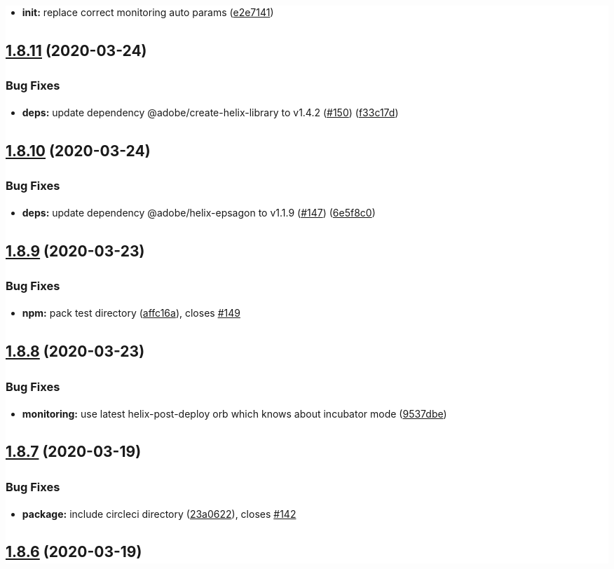 * **init:** replace correct monitoring auto params ([e2e7141](https://github.com/adobe/helix-service/commit/e2e71412196f3df99979d075ddc41d70693fc3af))

## [1.8.11](https://github.com/adobe/helix-service/compare/v1.8.10...v1.8.11) (2020-03-24)


### Bug Fixes

* **deps:** update dependency @adobe/create-helix-library to v1.4.2 ([#150](https://github.com/adobe/helix-service/issues/150)) ([f33c17d](https://github.com/adobe/helix-service/commit/f33c17de00bc143c64c5d77c432093e1f6203c98))

## [1.8.10](https://github.com/adobe/helix-service/compare/v1.8.9...v1.8.10) (2020-03-24)


### Bug Fixes

* **deps:** update dependency @adobe/helix-epsagon to v1.1.9 ([#147](https://github.com/adobe/helix-service/issues/147)) ([6e5f8c0](https://github.com/adobe/helix-service/commit/6e5f8c04ad477e40538d3ff98fee236a2e7648c2))

## [1.8.9](https://github.com/adobe/helix-service/compare/v1.8.8...v1.8.9) (2020-03-23)


### Bug Fixes

* **npm:** pack test directory ([affc16a](https://github.com/adobe/helix-service/commit/affc16a16f59e28c505a1309b41149217107f9e9)), closes [#149](https://github.com/adobe/helix-service/issues/149)

## [1.8.8](https://github.com/adobe/helix-service/compare/v1.8.7...v1.8.8) (2020-03-23)


### Bug Fixes

* **monitoring:** use latest helix-post-deploy orb which knows about incubator mode ([9537dbe](https://github.com/adobe/helix-service/commit/9537dbe15347555cdbaa012f28ba37629176cffb))

## [1.8.7](https://github.com/adobe/helix-service/compare/v1.8.6...v1.8.7) (2020-03-19)


### Bug Fixes

* **package:** include circleci directory ([23a0622](https://github.com/adobe/helix-service/commit/23a06229fcabb2a5e36a3dfd24eeecf4ec7166f8)), closes [#142](https://github.com/adobe/helix-service/issues/142)

## [1.8.6](https://github.com/adobe/helix-service/compare/v1.8.5...v1.8.6) (2020-03-19)
